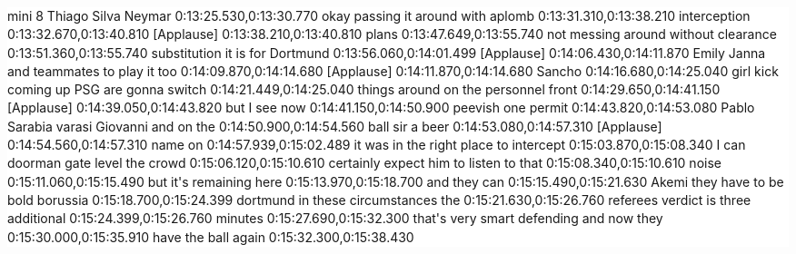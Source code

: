  mini 8 Thiago Silva Neymar
 0:13:25.530,0:13:30.770
 okay passing it around with aplomb
 0:13:31.310,0:13:38.210
 interception 
 0:13:32.670,0:13:40.810
 [Applause]
 0:13:38.210,0:13:40.810
 plans
 0:13:47.649,0:13:55.740
 not messing around without clearance
 0:13:51.360,0:13:55.740
 substitution it is for Dortmund
 0:13:56.060,0:14:01.499
 [Applause]
 0:14:06.430,0:14:11.870
 Emily Janna and teammates to play it too
 0:14:09.870,0:14:14.680
 [Applause]
 0:14:11.870,0:14:14.680
 Sancho
 0:14:16.680,0:14:25.040
 girl kick coming up PSG are gonna switch
 0:14:21.449,0:14:25.040
 things around on the personnel front
 0:14:29.650,0:14:41.150
 [Applause]
 0:14:39.050,0:14:43.820
 but I see now
 0:14:41.150,0:14:50.900
 peevish one permit
 0:14:43.820,0:14:53.080
 Pablo Sarabia varasi Giovanni and on the
 0:14:50.900,0:14:54.560
 ball sir a beer
 0:14:53.080,0:14:57.310
 [Applause]
 0:14:54.560,0:14:57.310
 name on
 0:14:57.939,0:15:02.489
 it was in the right place to intercept
 0:15:03.870,0:15:08.340
 I can doorman gate level the crowd
 0:15:06.120,0:15:10.610
 certainly expect him to listen to that
 0:15:08.340,0:15:10.610
 noise
 0:15:11.060,0:15:15.490
 but it's remaining here
 0:15:13.970,0:15:18.700
 and they can
 0:15:15.490,0:15:21.630
 Akemi they have to be bold borussia
 0:15:18.700,0:15:24.399
 dortmund in these circumstances the
 0:15:21.630,0:15:26.760
 referees verdict is three additional
 0:15:24.399,0:15:26.760
 minutes
 0:15:27.690,0:15:32.300
 that's very smart defending and now they
 0:15:30.000,0:15:35.910
 have the ball again
 0:15:32.300,0:15:38.430